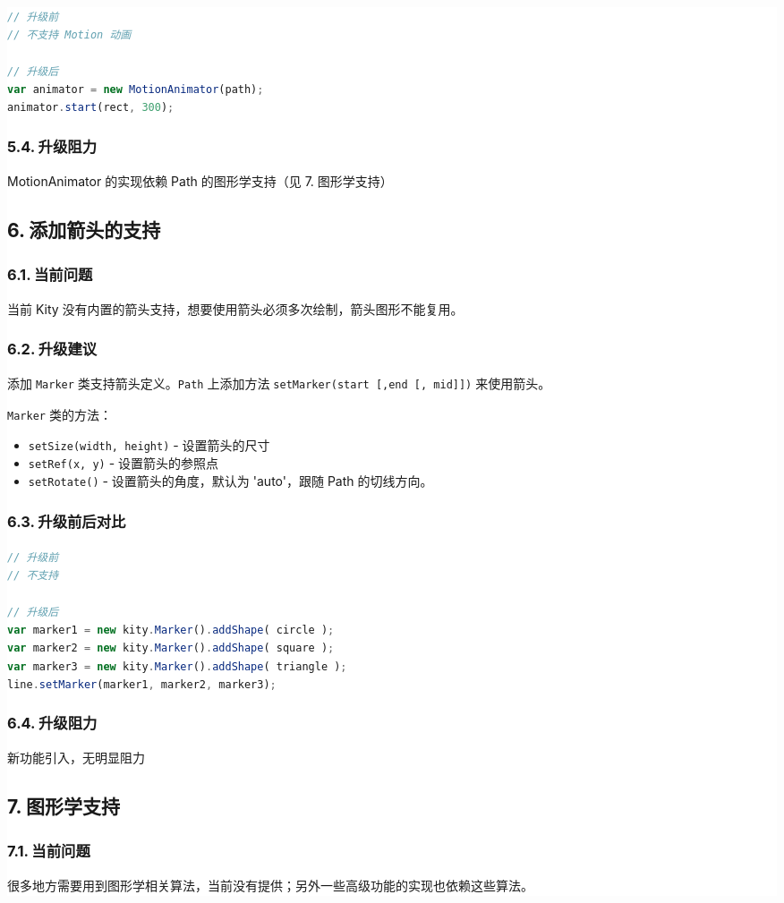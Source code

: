 ```js
// 升级前
// 不支持 Motion 动画

// 升级后
var animator = new MotionAnimator(path);
animator.start(rect, 300);
```

### 5.4. 升级阻力 ###

MotionAnimator 的实现依赖 Path 的图形学支持（见 7. 图形学支持）



## 6. 添加箭头的支持 ##

### 6.1. 当前问题 ###

当前 Kity 没有内置的箭头支持，想要使用箭头必须多次绘制，箭头图形不能复用。

### 6.2. 升级建议 ###

添加 `Marker` 类支持箭头定义。`Path` 上添加方法 `setMarker(start [,end [, mid]])` 来使用箭头。

`Marker` 类的方法：

- `setSize(width, height)` - 设置箭头的尺寸
- `setRef(x, y)` - 设置箭头的参照点
- `setRotate()` - 设置箭头的角度，默认为 'auto'，跟随 Path 的切线方向。

### 6.3. 升级前后对比 ###

```js
// 升级前
// 不支持

// 升级后
var marker1 = new kity.Marker().addShape( circle );
var marker2 = new kity.Marker().addShape( square );
var marker3 = new kity.Marker().addShape( triangle );
line.setMarker(marker1, marker2, marker3);
```

### 6.4. 升级阻力 ###

新功能引入，无明显阻力


## 7. 图形学支持 ##

### 7.1. 当前问题 ###

很多地方需要用到图形学相关算法，当前没有提供；另外一些高级功能的实现也依赖这些算法。
